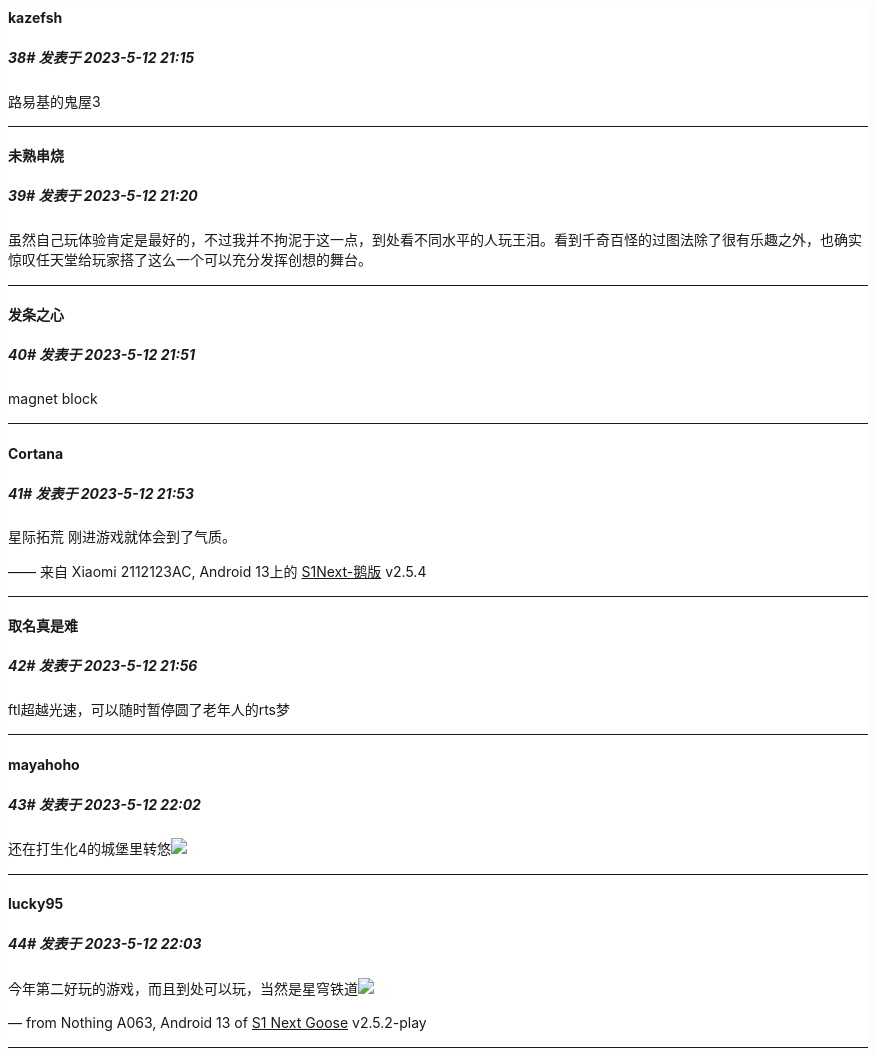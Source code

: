 ####  kazefsh  
##### 38#       发表于 2023-5-12 21:15

路易基的鬼屋3

*****

####  未熟串烧  
##### 39#       发表于 2023-5-12 21:20

虽然自己玩体验肯定是最好的，不过我并不拘泥于这一点，到处看不同水平的人玩王泪。看到千奇百怪的过图法除了很有乐趣之外，也确实惊叹任天堂给玩家搭了这么一个可以充分发挥创想的舞台。

*****

####  发条之心  
##### 40#       发表于 2023-5-12 21:51

magnet block

*****

####  Cortana  
##### 41#       发表于 2023-5-12 21:53

星际拓荒
刚进游戏就体会到了气质。

—— 来自 Xiaomi 2112123AC, Android 13上的 [S1Next-鹅版](https://github.com/ykrank/S1-Next/releases) v2.5.4

*****

####  取名真是难  
##### 42#       发表于 2023-5-12 21:56

ftl超越光速，可以随时暂停圆了老年人的rts梦

*****

####  mayahoho  
##### 43#       发表于 2023-5-12 22:02

还在打生化4的城堡里转悠<img src="https://static.saraba1st.com/image/smiley/face2017/125.png" referrerpolicy="no-referrer">

*****

####  lucky95  
##### 44#       发表于 2023-5-12 22:03

今年第二好玩的游戏，而且到处可以玩，当然是星穹铁道<img src="https://static.saraba1st.com/image/smiley/face2017/067.png" referrerpolicy="no-referrer">

— from Nothing A063, Android 13 of [S1 Next Goose](https://pan.baidu.com/s/1mi43uRm) v2.5.2-play

*****
